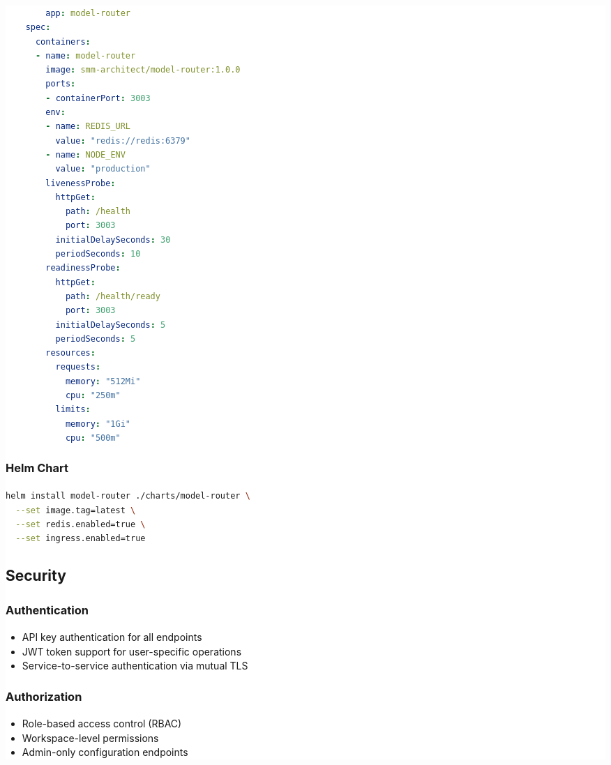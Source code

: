 ```yaml
        app: model-router
    spec:
      containers:
      - name: model-router
        image: smm-architect/model-router:1.0.0
        ports:
        - containerPort: 3003
        env:
        - name: REDIS_URL
          value: "redis://redis:6379"
        - name: NODE_ENV
          value: "production"
        livenessProbe:
          httpGet:
            path: /health
            port: 3003
          initialDelaySeconds: 30
          periodSeconds: 10
        readinessProbe:
          httpGet:
            path: /health/ready
            port: 3003
          initialDelaySeconds: 5
          periodSeconds: 5
        resources:
          requests:
            memory: "512Mi"
            cpu: "250m"
          limits:
            memory: "1Gi"
            cpu: "500m"
```

### Helm Chart
```bash
helm install model-router ./charts/model-router \
  --set image.tag=latest \
  --set redis.enabled=true \
  --set ingress.enabled=true
```

## Security

### Authentication
- API key authentication for all endpoints
- JWT token support for user-specific operations
- Service-to-service authentication via mutual TLS

### Authorization
- Role-based access control (RBAC)
- Workspace-level permissions
- Admin-only configuration endpoints
